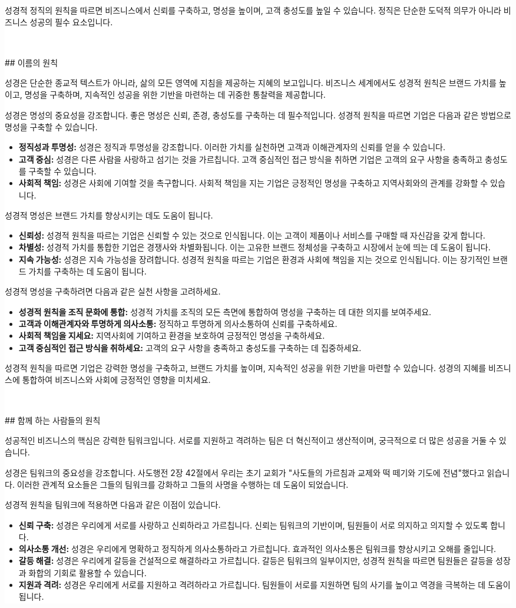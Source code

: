 

성경적 정직의 원칙을 따르면 비즈니스에서 신뢰를 구축하고, 명성을 높이며, 고객 충성도를 높일 수 있습니다. 정직은 단순한 도덕적 의무가 아니라 비즈니스 성공의 필수 요소입니다.

<p>&nbsp;</p>
## 이름의 원칙



성경은 단순한 종교적 텍스트가 아니라, 삶의 모든 영역에 지침을 제공하는 지혜의 보고입니다. 비즈니스 세계에서도 성경적 원칙은 브랜드 가치를 높이고, 명성을 구축하며, 지속적인 성공을 위한 기반을 마련하는 데 귀중한 통찰력을 제공합니다.



성경은 명성의 중요성을 강조합니다. 좋은 명성은 신뢰, 존경, 충성도를 구축하는 데 필수적입니다. 성경적 원칙을 따르면 기업은 다음과 같은 방법으로 명성을 구축할 수 있습니다.

- **정직성과 투명성:** 성경은 정직과 투명성을 강조합니다. 이러한 가치를 실천하면 고객과 이해관계자의 신뢰를 얻을 수 있습니다.
- **고객 중심:** 성경은 다른 사람을 사랑하고 섬기는 것을 가르칩니다. 고객 중심적인 접근 방식을 취하면 기업은 고객의 요구 사항을 충족하고 충성도를 구축할 수 있습니다.
- **사회적 책임:** 성경은 사회에 기여할 것을 촉구합니다. 사회적 책임을 지는 기업은 긍정적인 명성을 구축하고 지역사회와의 관계를 강화할 수 있습니다.



성경적 명성은 브랜드 가치를 향상시키는 데도 도움이 됩니다.

- **신뢰성:** 성경적 원칙을 따르는 기업은 신뢰할 수 있는 것으로 인식됩니다. 이는 고객이 제품이나 서비스를 구매할 때 자신감을 갖게 합니다.
- **차별성:** 성경적 가치를 통합한 기업은 경쟁사와 차별화됩니다. 이는 고유한 브랜드 정체성을 구축하고 시장에서 눈에 띄는 데 도움이 됩니다.
- **지속 가능성:** 성경은 지속 가능성을 장려합니다. 성경적 원칙을 따르는 기업은 환경과 사회에 책임을 지는 것으로 인식됩니다. 이는 장기적인 브랜드 가치를 구축하는 데 도움이 됩니다.



성경적 명성을 구축하려면 다음과 같은 실천 사항을 고려하세요.

- **성경적 원칙을 조직 문화에 통합:** 성경적 가치를 조직의 모든 측면에 통합하여 명성을 구축하는 데 대한 의지를 보여주세요.
- **고객과 이해관계자와 투명하게 의사소통:** 정직하고 투명하게 의사소통하여 신뢰를 구축하세요.
- **사회적 책임을 지세요:** 지역사회에 기여하고 환경을 보호하여 긍정적인 명성을 구축하세요.
- **고객 중심적인 접근 방식을 취하세요:** 고객의 요구 사항을 충족하고 충성도를 구축하는 데 집중하세요.

성경적 원칙을 따르면 기업은 강력한 명성을 구축하고, 브랜드 가치를 높이며, 지속적인 성공을 위한 기반을 마련할 수 있습니다. 성경의 지혜를 비즈니스에 통합하여 비즈니스와 사회에 긍정적인 영향을 미치세요.

<p>&nbsp;</p>
## 함께 하는 사람들의 원칙



성공적인 비즈니스의 핵심은 강력한 팀워크입니다. 서로를 지원하고 격려하는 팀은 더 혁신적이고 생산적이며, 궁극적으로 더 많은 성공을 거둘 수 있습니다.



성경은 팀워크의 중요성을 강조합니다. 사도행전 2장 42절에서 우리는 초기 교회가 "사도들의 가르침과 교제와 떡 떼기와 기도에 전념"했다고 읽습니다. 이러한 관계적 요소들은 그들의 팀워크를 강화하고 그들의 사명을 수행하는 데 도움이 되었습니다.



성경적 원칙을 팀워크에 적용하면 다음과 같은 이점이 있습니다.

* **신뢰 구축:** 성경은 우리에게 서로를 사랑하고 신뢰하라고 가르칩니다. 신뢰는 팀워크의 기반이며, 팀원들이 서로 의지하고 의지할 수 있도록 합니다.
* **의사소통 개선:** 성경은 우리에게 명확하고 정직하게 의사소통하라고 가르칩니다. 효과적인 의사소통은 팀워크를 향상시키고 오해를 줄입니다.
* **갈등 해결:** 성경은 우리에게 갈등을 건설적으로 해결하라고 가르칩니다. 갈등은 팀워크의 일부이지만, 성경적 원칙을 따르면 팀원들은 갈등을 성장과 화합의 기회로 활용할 수 있습니다.
* **지원과 격려:** 성경은 우리에게 서로를 지원하고 격려하라고 가르칩니다. 팀원들이 서로를 지원하면 팀의 사기를 높이고 역경을 극복하는 데 도움이 됩니다.
